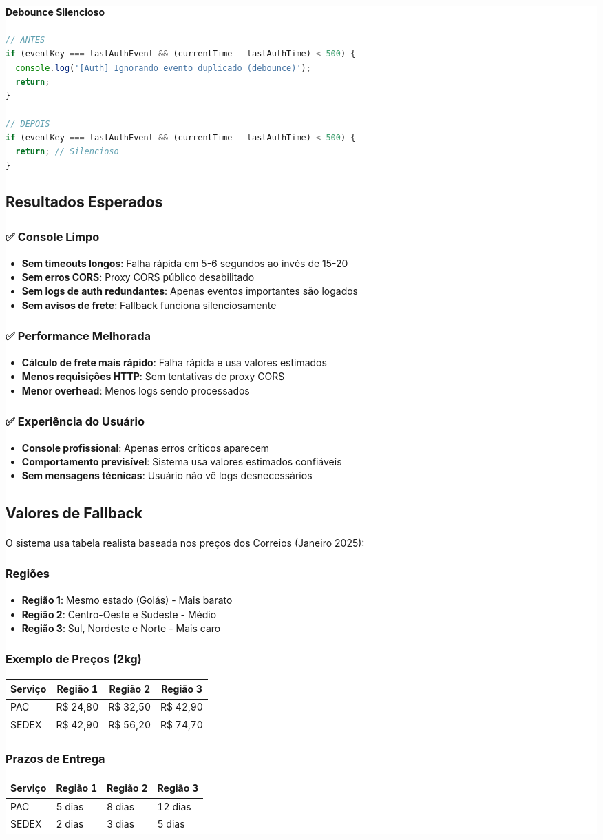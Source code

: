 #### Debounce Silencioso
```typescript
// ANTES
if (eventKey === lastAuthEvent && (currentTime - lastAuthTime) < 500) {
  console.log('[Auth] Ignorando evento duplicado (debounce)');
  return;
}

// DEPOIS
if (eventKey === lastAuthEvent && (currentTime - lastAuthTime) < 500) {
  return; // Silencioso
}
```

## Resultados Esperados

### ✅ Console Limpo
- **Sem timeouts longos**: Falha rápida em 5-6 segundos ao invés de 15-20
- **Sem erros CORS**: Proxy CORS público desabilitado
- **Sem logs de auth redundantes**: Apenas eventos importantes são logados
- **Sem avisos de frete**: Fallback funciona silenciosamente

### ✅ Performance Melhorada
- **Cálculo de frete mais rápido**: Falha rápida e usa valores estimados
- **Menos requisições HTTP**: Sem tentativas de proxy CORS
- **Menor overhead**: Menos logs sendo processados

### ✅ Experiência do Usuário
- **Console profissional**: Apenas erros críticos aparecem
- **Comportamento previsível**: Sistema usa valores estimados confiáveis
- **Sem mensagens técnicas**: Usuário não vê logs desnecessários

## Valores de Fallback

O sistema usa tabela realista baseada nos preços dos Correios (Janeiro 2025):

### Regiões
- **Região 1**: Mesmo estado (Goiás) - Mais barato
- **Região 2**: Centro-Oeste e Sudeste - Médio
- **Região 3**: Sul, Nordeste e Norte - Mais caro

### Exemplo de Preços (2kg)
| Serviço | Região 1 | Região 2 | Região 3 |
|---------|----------|----------|----------|
| PAC     | R$ 24,80 | R$ 32,50 | R$ 42,90 |
| SEDEX   | R$ 42,90 | R$ 56,20 | R$ 74,70 |

### Prazos de Entrega
| Serviço | Região 1 | Região 2 | Região 3 |
|---------|----------|----------|----------|
| PAC     | 5 dias   | 8 dias   | 12 dias  |
| SEDEX   | 2 dias   | 3 dias   | 5 dias   |
